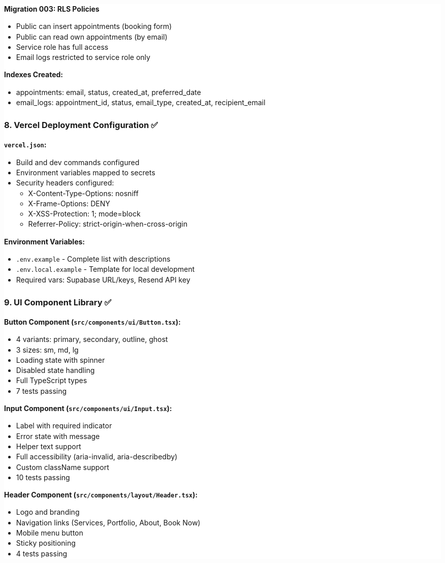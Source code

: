 **Migration 003: RLS Policies**

- Public can insert appointments (booking form)
- Public can read own appointments (by email)
- Service role has full access
- Email logs restricted to service role only

**Indexes Created:**

- appointments: email, status, created_at, preferred_date
- email_logs: appointment_id, status, email_type, created_at, recipient_email

### 8. Vercel Deployment Configuration ✅

**`vercel.json`:**

- Build and dev commands configured
- Environment variables mapped to secrets
- Security headers configured:
  - X-Content-Type-Options: nosniff
  - X-Frame-Options: DENY
  - X-XSS-Protection: 1; mode=block
  - Referrer-Policy: strict-origin-when-cross-origin

**Environment Variables:**

- `.env.example` - Complete list with descriptions
- `.env.local.example` - Template for local development
- Required vars: Supabase URL/keys, Resend API key

### 9. UI Component Library ✅

**Button Component (`src/components/ui/Button.tsx`):**

- 4 variants: primary, secondary, outline, ghost
- 3 sizes: sm, md, lg
- Loading state with spinner
- Disabled state handling
- Full TypeScript types
- 7 tests passing

**Input Component (`src/components/ui/Input.tsx`):**

- Label with required indicator
- Error state with message
- Helper text support
- Full accessibility (aria-invalid, aria-describedby)
- Custom className support
- 10 tests passing

**Header Component (`src/components/layout/Header.tsx`):**

- Logo and branding
- Navigation links (Services, Portfolio, About, Book Now)
- Mobile menu button
- Sticky positioning
- 4 tests passing
